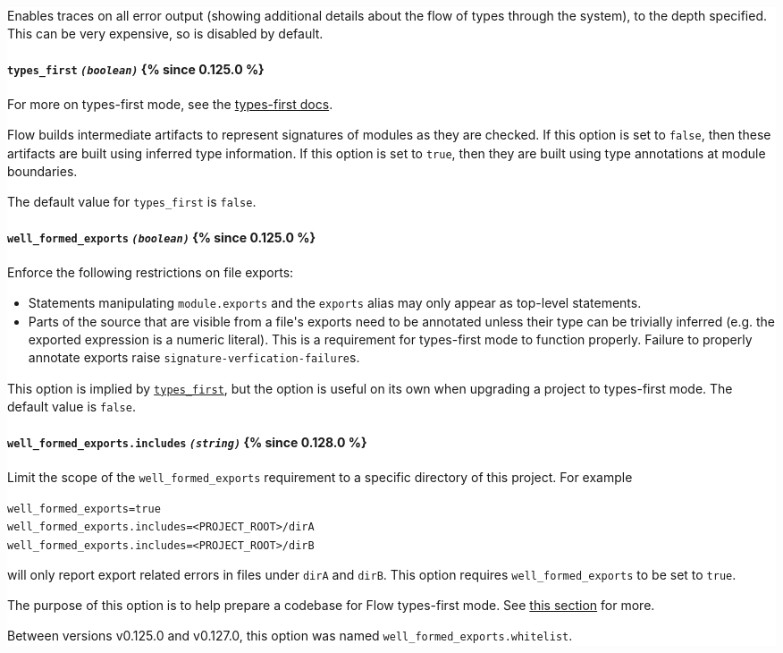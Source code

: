 Enables traces on all error output (showing additional details about the flow
of types through the system), to the depth specified. This can be very
expensive, so is disabled by default.

#### `types_first` _`(boolean)`_ <a class="toc" id="toc-types-first-boolean" href="#toc-types-first-boolean"></a> {% since 0.125.0 %}

For more on types-first mode, see the [types-first docs](/en/docs/lang/types-first/).

Flow builds intermediate artifacts to represent signatures of modules as they are
checked. If this option is set to `false`, then these artifacts are built using
inferred type information. If this option is set to `true`, then they are built
using type annotations at module boundaries.

The default value for `types_first` is `false`.

#### `well_formed_exports` _`(boolean)`_ <a class="toc" id="toc-well-formed-exports-boolean" href="#toc-well-formed-exports-boolean"></a> {% since 0.125.0 %}

Enforce the following restrictions on file exports:
* Statements manipulating `module.exports` and the `exports` alias may only appear
  as top-level statements.
* Parts of the source that are visible from a file's exports need to be annotated
  unless their type can be trivially inferred (e.g. the exported expression is a
  numeric literal). This is a requirement for types-first mode to function properly.
  Failure to properly annotate exports raise `signature-verfication-failure`s.

This option is implied by [`types_first`](#toc-types-first-boolean), but the option
is useful on its own when upgrading a project to types-first mode. The default value
is `false`.

#### `well_formed_exports.includes` _`(string)`_ {% since 0.128.0 %} <a class="toc" id="toc-well-formed-exports-includes-string" href="#toc-well-formed-exports-includes-string"></a>


Limit the scope of the `well_formed_exports` requirement to a specific directory
of this project. For example
```
well_formed_exports=true
well_formed_exports.includes=<PROJECT_ROOT>/dirA
well_formed_exports.includes=<PROJECT_ROOT>/dirB
```
will only report export related errors in files under `dirA` and `dirB`. This option
requires `well_formed_exports` to be set to `true`.

The purpose of this option is to help prepare a codebase for Flow types-first mode.
See [this section](#toc-seal-your-intermediate-results) for more.

Between versions v0.125.0 and v0.127.0, this option was named `well_formed_exports.whitelist`.

